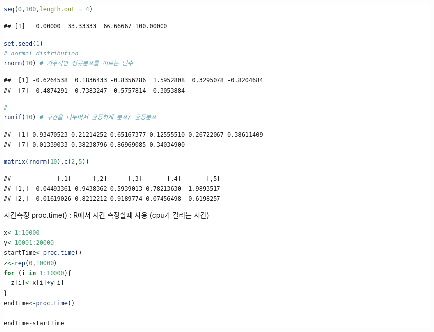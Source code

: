 ``` r
seq(0,100,length.out = 4)
```

    ## [1]   0.00000  33.33333  66.66667 100.00000

``` r
set.seed(1)
# normal distribution
rnorm(10) # 가우시안 정규분포를 따르는 난수 
```

    ##  [1] -0.6264538  0.1836433 -0.8356286  1.5952808  0.3295078 -0.8204684
    ##  [7]  0.4874291  0.7383247  0.5757814 -0.3053884

``` r
# 
runif(10) # 구간을 나누어서 균등하게 분포/ 균등분포
```

    ##  [1] 0.93470523 0.21214252 0.65167377 0.12555510 0.26722067 0.38611409
    ##  [7] 0.01339033 0.38238796 0.86969085 0.34034900

``` r
matrix(rnorm(10),c(2,5))
```

    ##             [,1]      [,2]      [,3]       [,4]       [,5]
    ## [1,] -0.04493361 0.9438362 0.5939013 0.78213630 -1.9893517
    ## [2,] -0.01619026 0.8212212 0.9189774 0.07456498  0.6198257

시간측정 proc.time() : R에서 시간 측정할때 사용 (cpu가 걸리는 시간)

``` r
x<-1:10000
y<-10001:20000
startTime<-proc.time()
z<-rep(0,10000)
for (i in 1:10000){
  z[i]<-x[i]+y[i]
}
endTime<-proc.time()

endTime-startTime
```
